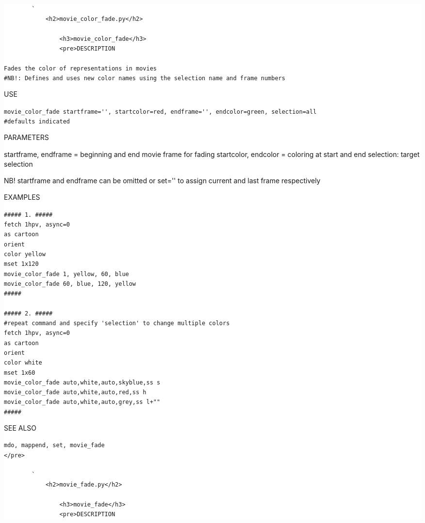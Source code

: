            `
                <h2>movie_color_fade.py</h2>
                
                    <h3>movie_color_fade</h3>
                    <pre>DESCRIPTION

    Fades the color of representations in movies
    #NB!: Defines and uses new color names using the selection name and frame numbers

USE

    movie_color_fade startframe='', startcolor=red, endframe='', endcolor=green, selection=all
    #defaults indicated

PARAMETERS

   startframe, endframe = beginning and end movie frame for fading
   startcolor, endcolor = coloring at start and end
   selection: target selection

   NB! startframe and endframe can be omitted or set='' to assign current and last frame respectively

EXAMPLES

    ##### 1. #####
    fetch 1hpv, async=0
    as cartoon
    orient
    color yellow
    mset 1x120
    movie_color_fade 1, yellow, 60, blue
    movie_color_fade 60, blue, 120, yellow
    #####

    ##### 2. #####
    #repeat command and specify 'selection' to change multiple colors
    fetch 1hpv, async=0
    as cartoon
    orient
    color white
    mset 1x60
    movie_color_fade auto,white,auto,skyblue,ss s
    movie_color_fade auto,white,auto,red,ss h
    movie_color_fade auto,white,auto,grey,ss l+""
    #####

SEE ALSO

    mdo, mappend, set, movie_fade
    </pre>
                 
            `
                <h2>movie_fade.py</h2>
                
                    <h3>movie_fade</h3>
                    <pre>DESCRIPTION

